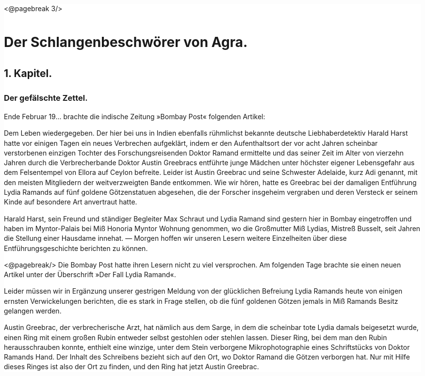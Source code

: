 <@pagebreak 3/>

<h1>Der Schlangenbeschwörer von Agra.</h1>

<h2>1. Kapitel.</h2>
<h3>Der gefälschte Zettel.</h3>

Ende Februar 19… brachte die indische Zeitung »Bombay
Post« folgenden Artikel:

Dem Leben wiedergegeben. Der hier bei uns in Indien
ebenfalls rühmlichst bekannte deutsche Liebhaberdetektiv
Harald Harst hatte vor einigen Tagen ein neues Verbrechen
aufgeklärt, indem er den Aufenthaltsort der vor acht Jahren
scheinbar verstorbenen einzigen Tochter des Forschungsreisenden
Doktor Ramand ermittelte und das seiner Zeit
im Alter von vierzehn Jahren durch die Verbrecherbande
Doktor Austin Greebracs entführte junge Mädchen unter
höchster eigener Lebensgefahr aus dem Felsentempel von
Ellora auf Ceylon befreite. Leider ist Austin Greebrac und
seine Schwester Adelaide, kurz Adi genannt, mit den meisten
Mitgliedern der weitverzweigten Bande entkommen.
Wie wir hören, hatte es Greebrac bei der damaligen Entführung
Lydia Ramands auf fünf goldene Götzenstatuen
abgesehen, die der Forscher insgeheim vergraben und deren
Versteck er seinem Kinde auf besondere Art anvertraut hatte.

Harald Harst, sein Freund und ständiger Begleiter Max
Schraut und Lydia Ramand sind gestern hier in Bombay
eingetroffen und haben im Myntor-Palais bei Miß Honoria
Myntor Wohnung genommen, wo die Großmutter Miß
Lydias, Mistreß Busselt, seit Jahren die Stellung einer
Hausdame innehat. — Morgen hoffen wir unseren Lesern
weitere Einzelheiten über diese Entführungsgeschichte berichten
zu können.

<@pagebreak/>
Die Bombay Post hatte ihren Lesern nicht zu viel versprochen.
Am folgenden Tage brachte sie einen neuen Artikel
unter der Überschrift »Der Fall Lydia Ramand«.

Leider müssen wir in Ergänzung unserer gestrigen Meldung
von der glücklichen Befreiung Lydia Ramands heute
von einigen ernsten Verwickelungen berichten, die es stark
in Frage stellen, ob die fünf goldenen Götzen jemals in Miß
Ramands Besitz gelangen werden.

Austin Greebrac, der verbrecherische Arzt, hat nämlich
aus dem Sarge, in dem die scheinbar tote Lydia damals
beigesetzt wurde, einen Ring mit einem großen Rubin entweder
selbst gestohlen oder stehlen lassen. Dieser Ring, bei
dem man den Rubin herausschrauben konnte, enthielt eine
winzige, unter dem Stein verborgene Mikrophotographie
eines Schriftstücks von Doktor Ramands Hand. Der Inhalt
des Schreibens bezieht sich auf den Ort, wo Doktor
Ramand die Götzen verborgen hat. Nur mit Hilfe dieses
Ringes ist also der Ort zu finden, und den Ring hat jetzt
Austin Greebrac.
